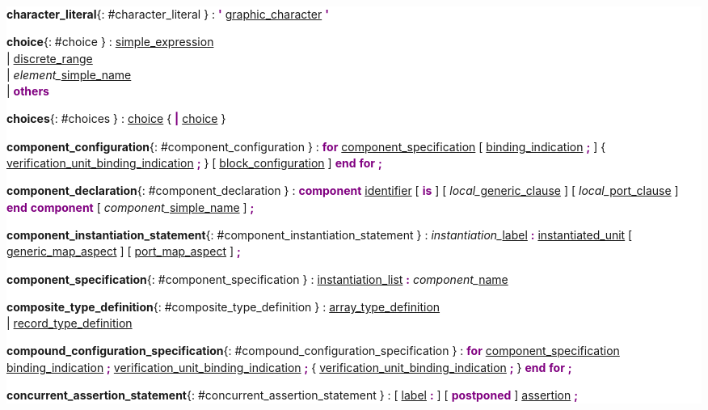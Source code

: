 **character\_literal**{: #character_literal }
:	<font color="purple"><b>'</b></font> <a href="#graphic_character">graphic\_character</a> <font color="purple"><b>'</b></font> 
  
**choice**{: #choice }
:	<a href="#simple_expression">simple\_expression</a>   
        | <a href="#discrete_range">discrete\_range</a>   
        | <em>element\_</em><a href="#simple_name">simple\_name</a>   
        | <font color="purple"><b>others</b></font> 
  
**choices**{: #choices }
:	<a href="#choice">choice</a>  { <font color="purple"><b>|</b></font> <a href="#choice">choice</a>  }  
  
**component\_configuration**{: #component_configuration }
:	<font color="purple"><b>for</b></font> <a href="#component_specification">component\_specification</a>  \[ <a href="#binding_indication">binding\_indication</a> <font color="purple"><b>;</b></font>  ]   { <a href="#verification_unit_binding_indication">verification\_unit\_binding\_indication</a> <font color="purple"><b>;</b></font>  }   \[ <a href="#block_configuration">block\_configuration</a>  ]  <font color="purple"><b>end</b></font> <font color="purple"><b>for</b></font> <font color="purple"><b>;</b></font> 
  
**component\_declaration**{: #component_declaration }
:	<font color="purple"><b>component</b></font> <a href="#identifier">identifier</a>  \[ <font color="purple"><b>is</b></font>  ]   \[ <em>local\_</em><a href="#generic_clause">generic\_clause</a>  ]   \[ <em>local\_</em><a href="#port_clause">port\_clause</a>  ]  <font color="purple"><b>end</b></font> <font color="purple"><b>component</b></font>  \[ <em>component\_</em><a href="#simple_name">simple\_name</a>  ]  <font color="purple"><b>;</b></font> 
  
**component\_instantiation\_statement**{: #component_instantiation_statement }
:	<em>instantiation\_</em><a href="#label">label</a> <font color="purple"><b>:</b></font> <a href="#instantiated_unit">instantiated\_unit</a>  \[ <a href="#generic_map_aspect">generic\_map\_aspect</a>  ]   \[ <a href="#port_map_aspect">port\_map\_aspect</a>  ]  <font color="purple"><b>;</b></font> 
  
**component\_specification**{: #component_specification }
:	<a href="#instantiation_list">instantiation\_list</a> <font color="purple"><b>:</b></font> <em>component\_</em><a href="#name">name</a> 
  
**composite\_type\_definition**{: #composite_type_definition }
:	<a href="#array_type_definition">array\_type\_definition</a>   
        | <a href="#record_type_definition">record\_type\_definition</a> 
  
**compound\_configuration\_specification**{: #compound_configuration_specification }
:	<font color="purple"><b>for</b></font> <a href="#component_specification">component\_specification</a> <a href="#binding_indication">binding\_indication</a> <font color="purple"><b>;</b></font> <a href="#verification_unit_binding_indication">verification\_unit\_binding\_indication</a> <font color="purple"><b>;</b></font>  { <a href="#verification_unit_binding_indication">verification\_unit\_binding\_indication</a> <font color="purple"><b>;</b></font>  }  <font color="purple"><b>end</b></font> <font color="purple"><b>for</b></font> <font color="purple"><b>;</b></font> 
  
**concurrent\_assertion\_statement**{: #concurrent_assertion_statement }
:	 \[ <a href="#label">label</a> <font color="purple"><b>:</b></font>  ]   \[ <font color="purple"><b>postponed</b></font>  ]  <a href="#assertion">assertion</a> <font color="purple"><b>;</b></font> 
  